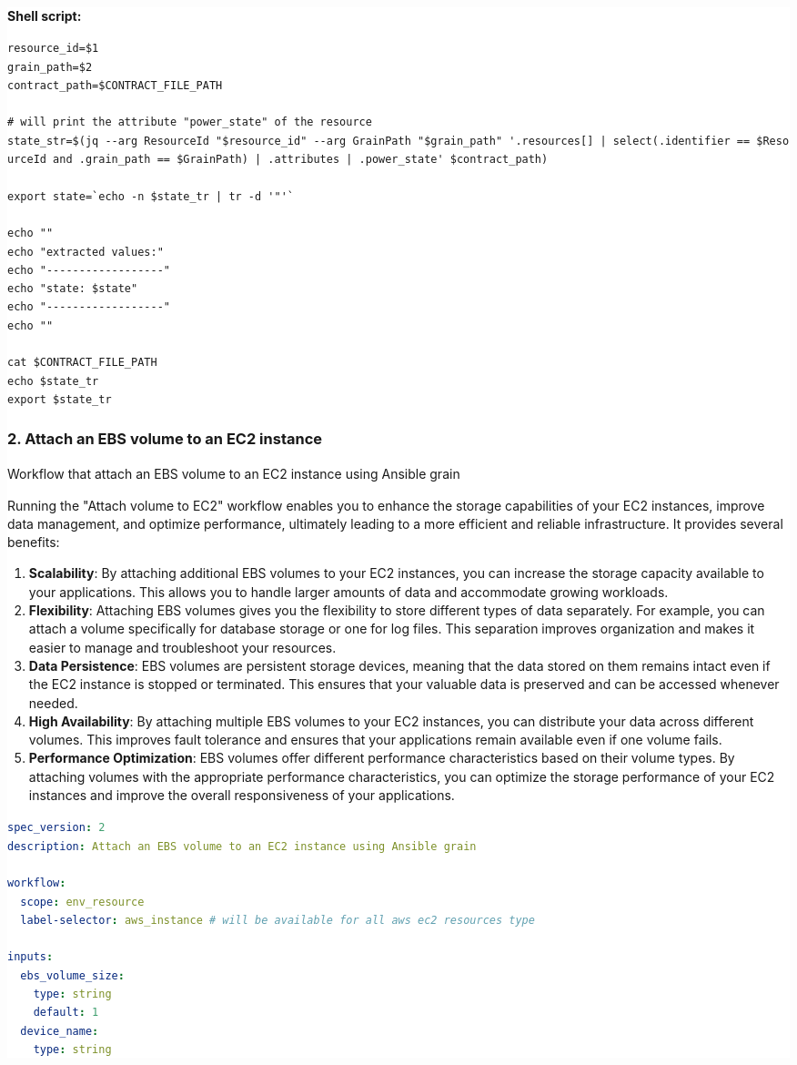 **Shell script:**

```shell
resource_id=$1
grain_path=$2
contract_path=$CONTRACT_FILE_PATH

# will print the attribute "power_state" of the resource
state_str=$(jq --arg ResourceId "$resource_id" --arg GrainPath "$grain_path" '.resources[] | select(.identifier == $ResourceId and .grain_path == $GrainPath) | .attributes | .power_state' $contract_path)

export state=`echo -n $state_tr | tr -d '"'`

echo ""
echo "extracted values:"
echo "------------------"
echo "state: $state"
echo "------------------"
echo ""

cat $CONTRACT_FILE_PATH
echo $state_tr
export $state_tr
```

### 2. Attach an EBS volume to an EC2 instance

Workflow that attach an EBS volume to an EC2 instance using Ansible grain

Running the "Attach volume to EC2" workflow enables you to enhance the storage capabilities of your EC2 instances, improve data management, and optimize performance, ultimately leading to a more efficient and reliable infrastructure. It provides several benefits:

1. **Scalability**: By attaching additional EBS volumes to your EC2 instances, you can increase the storage capacity available to your applications. This allows you to handle larger amounts of data and accommodate growing workloads.
2. **Flexibility**: Attaching EBS volumes gives you the flexibility to store different types of data separately. For example, you can attach a volume specifically for database storage or one for log files. This separation improves organization and makes it easier to manage and troubleshoot your resources.
3. **Data Persistence**: EBS volumes are persistent storage devices, meaning that the data stored on them remains intact even if the EC2 instance is stopped or terminated. This ensures that your valuable data is preserved and can be accessed whenever needed.
4. **High Availability**: By attaching multiple EBS volumes to your EC2 instances, you can distribute your data across different volumes. This improves fault tolerance and ensures that your applications remain available even if one volume fails.
5. **Performance Optimization**: EBS volumes offer different performance characteristics based on their volume types. By attaching volumes with the appropriate performance characteristics, you can optimize the storage performance of your EC2 instances and improve the overall responsiveness of your applications.

```yaml
spec_version: 2
description: Attach an EBS volume to an EC2 instance using Ansible grain

workflow:
  scope: env_resource
  label-selector: aws_instance # will be available for all aws ec2 resources type

inputs:
  ebs_volume_size:
    type: string
    default: 1
  device_name:
    type: string
```